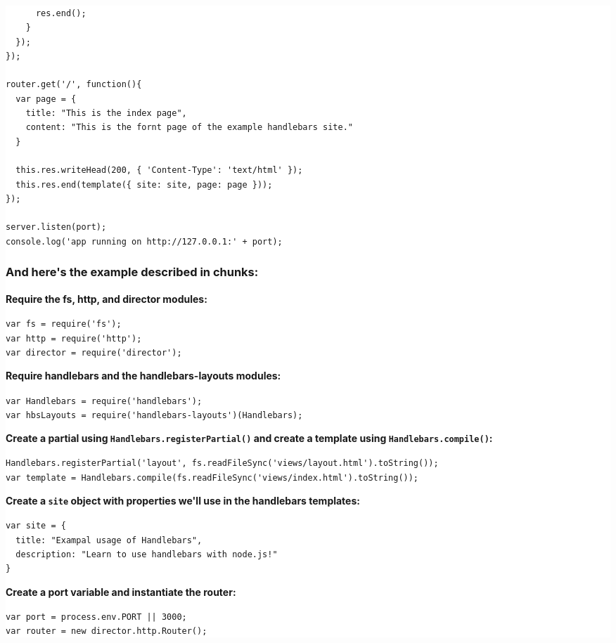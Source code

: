 ```
      res.end();
    }
  });
});

router.get('/', function(){
  var page = {
    title: "This is the index page",
    content: "This is the fornt page of the example handlebars site."
  }

  this.res.writeHead(200, { 'Content-Type': 'text/html' });
  this.res.end(template({ site: site, page: page }));
});

server.listen(port);
console.log('app running on http://127.0.0.1:' + port);
```	

### And here's the example described in chunks:

**Require the fs, http, and director modules:**

```
var fs = require('fs');
var http = require('http');
var director = require('director');
```

**Require handlebars and the handlebars-layouts modules:**

```
var Handlebars = require('handlebars');
var hbsLayouts = require('handlebars-layouts')(Handlebars);
```

**Create a partial using `Handlebars.registerPartial()` and create a template using `Handlebars.compile()`:**

```
Handlebars.registerPartial('layout', fs.readFileSync('views/layout.html').toString());
var template = Handlebars.compile(fs.readFileSync('views/index.html').toString());
```

**Create a `site` object with properties we'll use in the handlebars templates:**

```
var site = {
  title: "Exampal usage of Handlebars",
  description: "Learn to use handlebars with node.js!"
}
```

**Create a port variable and instantiate the router:**

```
var port = process.env.PORT || 3000;
var router = new director.http.Router();
```

